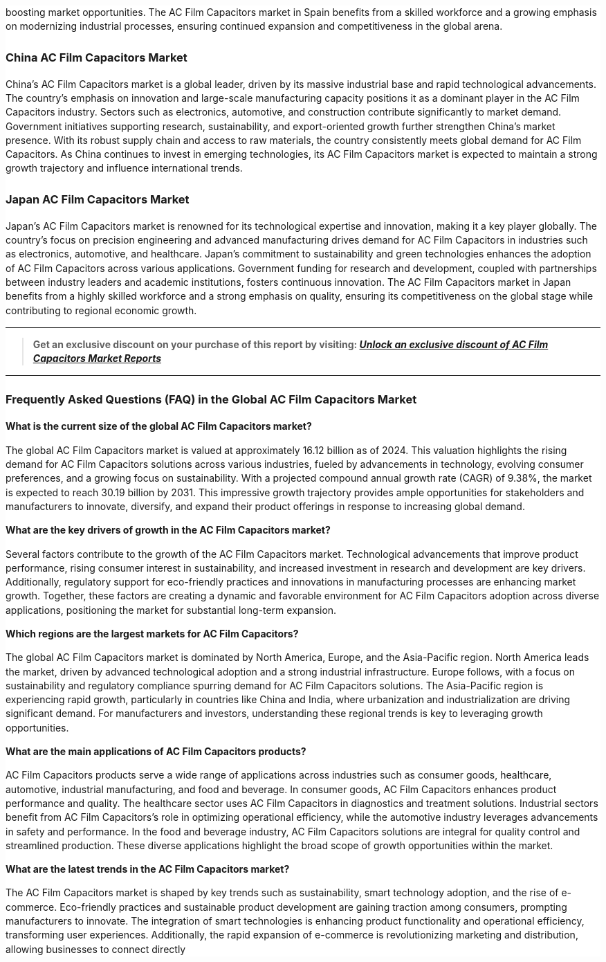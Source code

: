 boosting market opportunities. The AC Film Capacitors market in Spain benefits from a skilled workforce and a growing emphasis on modernizing industrial processes, ensuring continued expansion and competitiveness in the global arena.</p><h3>China AC Film Capacitors Market</h3><p>China&rsquo;s AC Film Capacitors market is a global leader, driven by its massive industrial base and rapid technological advancements. The country&rsquo;s emphasis on innovation and large-scale manufacturing capacity positions it as a dominant player in the AC Film Capacitors industry. Sectors such as electronics, automotive, and construction contribute significantly to market demand. Government initiatives supporting research, sustainability, and export-oriented growth further strengthen China&rsquo;s market presence. With its robust supply chain and access to raw materials, the country consistently meets global demand for AC Film Capacitors. As China continues to invest in emerging technologies, its AC Film Capacitors market is expected to maintain a strong growth trajectory and influence international trends.</p><h3>Japan AC Film Capacitors Market</h3><p>Japan&rsquo;s AC Film Capacitors market is renowned for its technological expertise and innovation, making it a key player globally. The country&rsquo;s focus on precision engineering and advanced manufacturing drives demand for AC Film Capacitors in industries such as electronics, automotive, and healthcare. Japan&rsquo;s commitment to sustainability and green technologies enhances the adoption of AC Film Capacitors across various applications. Government funding for research and development, coupled with partnerships between industry leaders and academic institutions, fosters continuous innovation. The AC Film Capacitors market in Japan benefits from a highly skilled workforce and a strong emphasis on quality, ensuring its competitiveness on the global stage while contributing to regional economic growth.</p><hr /><blockquote><p><strong>Get an exclusive discount on your purchase of this report by visiting: <em><a href="://marketresearchpulse.com/ask-for-discount/99731?utm_source=Github&amp;utm_medium=0114">Unlock an exclusive discount of AC Film Capacitors Market Reports</a></em>&nbsp;</strong></p></blockquote><hr /><h3>Frequently Asked Questions (FAQ) in the Global AC Film Capacitors Market</h3><p><strong>What is the current size of the global AC Film Capacitors market?</strong></p><p>The global AC Film Capacitors market is valued at approximately 16.12 billion as of 2024. This valuation highlights the rising demand for AC Film Capacitors solutions across various industries, fueled by advancements in technology, evolving consumer preferences, and a growing focus on sustainability. With a projected compound annual growth rate (CAGR) of 9.38%, the market is expected to reach 30.19 billion by 2031. This impressive growth trajectory provides ample opportunities for stakeholders and manufacturers to innovate, diversify, and expand their product offerings in response to increasing global demand.</p><p><strong>What are the key drivers of growth in the AC Film Capacitors market?</strong></p><p>Several factors contribute to the growth of the AC Film Capacitors market. Technological advancements that improve product performance, rising consumer interest in sustainability, and increased investment in research and development are key drivers. Additionally, regulatory support for eco-friendly practices and innovations in manufacturing processes are enhancing market growth. Together, these factors are creating a dynamic and favorable environment for AC Film Capacitors adoption across diverse applications, positioning the market for substantial long-term expansion.</p><p><strong>Which regions are the largest markets for AC Film Capacitors?</strong></p><p>The global AC Film Capacitors market is dominated by North America, Europe, and the Asia-Pacific region. North America leads the market, driven by advanced technological adoption and a strong industrial infrastructure. Europe follows, with a focus on sustainability and regulatory compliance spurring demand for AC Film Capacitors solutions. The Asia-Pacific region is experiencing rapid growth, particularly in countries like China and India, where urbanization and industrialization are driving significant demand. For manufacturers and investors, understanding these regional trends is key to leveraging growth opportunities.</p><p><strong>What are the main applications of AC Film Capacitors products?</strong></p><p>AC Film Capacitors products serve a wide range of applications across industries such as consumer goods, healthcare, automotive, industrial manufacturing, and food and beverage. In consumer goods, AC Film Capacitors enhances product performance and quality. The healthcare sector uses AC Film Capacitors in diagnostics and treatment solutions. Industrial sectors benefit from AC Film Capacitors&rsquo;s role in optimizing operational efficiency, while the automotive industry leverages advancements in safety and performance. In the food and beverage industry, AC Film Capacitors solutions are integral for quality control and streamlined production. These diverse applications highlight the broad scope of growth opportunities within the market.</p><p><strong>What are the latest trends in the AC Film Capacitors market?</strong></p><p>The AC Film Capacitors market is shaped by key trends such as sustainability, smart technology adoption, and the rise of e-commerce. Eco-friendly practices and sustainable product development are gaining traction among consumers, prompting manufacturers to innovate. The integration of smart technologies is enhancing product functionality and operational efficiency, transforming user experiences. Additionally, the rapid expansion of e-commerce is revolutionizing marketing and distribution, allowing businesses to connect directly
